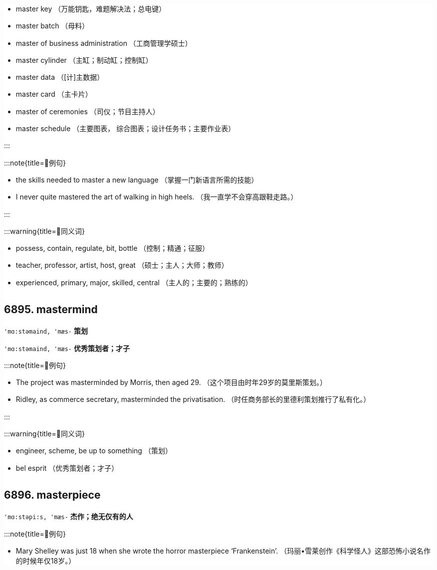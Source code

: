 - master key （万能钥匙，难题解决法；总电键）

- master batch （母料）

- master of business administration （工商管理学硕士）

- master cylinder （主缸；制动缸；控制缸）

- master data （[计]主数据）

- master card （主卡片）

- master of ceremonies （司仪；节目主持人）

- master schedule （主要图表， 综合图表；设计任务书；主要作业表）

:::

:::note{title=🎤例句}

- the skills needed to master a new language （掌握一门新语言所需的技能）

- I never quite mastered the art of walking in high heels. （我一直学不会穿高跟鞋走路。）

:::

:::warning{title=🤔同义词}

- possess, contain, regulate, bit, bottle （控制；精通；征服）

- teacher, professor, artist, host, great （硕士；主人；大师；教师）

- experienced, primary, major, skilled, central （主人的；主要的；熟练的）


## 6895. mastermind

`'mɑ:stəmaind, 'mæs-`  **策划**

`'mɑ:stəmaind, 'mæs-`  **优秀策划者；才子**

:::note{title=🎤例句}

- The project was masterminded by Morris, then aged 29. （这个项目由时年29岁的莫里斯策划。）

- Ridley, as commerce secretary, masterminded the privatisation. （时任商务部长的里德利策划推行了私有化。）

:::

:::warning{title=🤔同义词}

- engineer, scheme, be up to something （策划）

- bel esprit （优秀策划者；才子）


## 6896. masterpiece

`'mɑ:stəpi:s, 'mæs-`  **杰作；绝无仅有的人**

:::note{title=🎤例句}

- Mary Shelley was just 18 when she wrote the horror masterpiece ‘Frankenstein’. （玛丽•雪莱创作《科学怪人》这部恐怖小说名作的时候年仅18岁。）
